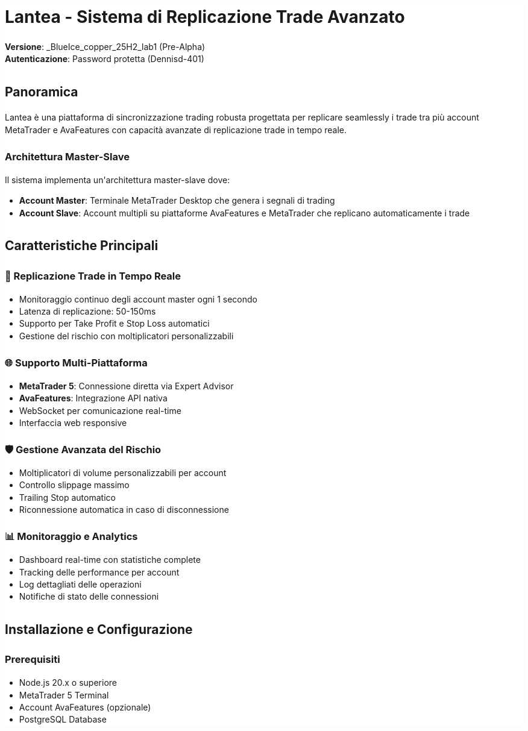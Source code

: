 # Lantea - Sistema di Replicazione Trade Avanzato

**Versione**: _BlueIce_copper_25H2_lab1 (Pre-Alpha)  
**Autenticazione**: Password protetta (Dennisd-401)

## Panoramica

Lantea è una piattaforma di sincronizzazione trading robusta progettata per replicare seamlessly i trade tra più account MetaTrader e AvaFeatures con capacità avanzate di replicazione trade in tempo reale.

### Architettura Master-Slave

Il sistema implementa un'architettura master-slave dove:
- **Account Master**: Terminale MetaTrader Desktop che genera i segnali di trading
- **Account Slave**: Account multipli su piattaforme AvaFeatures e MetaTrader che replicano automaticamente i trade

## Caratteristiche Principali

### 🔄 Replicazione Trade in Tempo Reale
- Monitoraggio continuo degli account master ogni 1 secondo
- Latenza di replicazione: 50-150ms
- Supporto per Take Profit e Stop Loss automatici
- Gestione del rischio con moltiplicatori personalizzabili

### 🌐 Supporto Multi-Piattaforma
- **MetaTrader 5**: Connessione diretta via Expert Advisor
- **AvaFeatures**: Integrazione API nativa
- WebSocket per comunicazione real-time
- Interfaccia web responsive

### 🛡️ Gestione Avanzata del Rischio
- Moltiplicatori di volume personalizzabili per account
- Controllo slippage massimo
- Trailing Stop automatico
- Riconnessione automatica in caso di disconnessione

### 📊 Monitoraggio e Analytics
- Dashboard real-time con statistiche complete
- Tracking delle performance per account
- Log dettagliati delle operazioni
- Notifiche di stato delle connessioni

## Installazione e Configurazione

### Prerequisiti
- Node.js 20.x o superiore
- MetaTrader 5 Terminal
- Account AvaFeatures (opzionale)
- PostgreSQL Database
